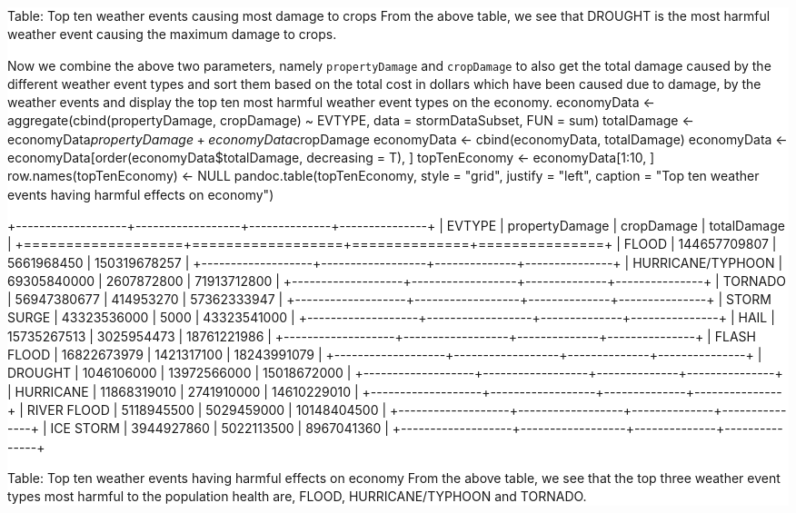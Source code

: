 Table: Top ten weather events causing most damage to crops
From the above table, we see that DROUGHT is the most harmful weather event causing the maximum damage to crops.


Now we combine the above two parameters, namely `propertyDamage` and `cropDamage` to also get the total damage caused by the different weather event types and sort them based on the total cost in dollars which have been caused due to damage, by the weather events and display the top ten most harmful weather event types on the economy.
economyData <- aggregate(cbind(propertyDamage, cropDamage) ~ EVTYPE, data = stormDataSubset, FUN = sum)
totalDamage <- economyData$propertyDamage + economyData$cropDamage
economyData <- cbind(economyData, totalDamage)
economyData <- economyData[order(economyData$totalDamage, decreasing = T), ]
topTenEconomy <- economyData[1:10, ]
row.names(topTenEconomy) <- NULL
pandoc.table(topTenEconomy, style = "grid", justify = "left", caption = "Top ten weather events having harmful effects on economy")


+-------------------+------------------+--------------+---------------+
| EVTYPE            | propertyDamage   | cropDamage   | totalDamage   |
+===================+==================+==============+===============+
| FLOOD             | 144657709807     | 5661968450   | 150319678257  |
+-------------------+------------------+--------------+---------------+
| HURRICANE/TYPHOON | 69305840000      | 2607872800   | 71913712800   |
+-------------------+------------------+--------------+---------------+
| TORNADO           | 56947380677      | 414953270    | 57362333947   |
+-------------------+------------------+--------------+---------------+
| STORM SURGE       | 43323536000      | 5000         | 43323541000   |
+-------------------+------------------+--------------+---------------+
| HAIL              | 15735267513      | 3025954473   | 18761221986   |
+-------------------+------------------+--------------+---------------+
| FLASH FLOOD       | 16822673979      | 1421317100   | 18243991079   |
+-------------------+------------------+--------------+---------------+
| DROUGHT           | 1046106000       | 13972566000  | 15018672000   |
+-------------------+------------------+--------------+---------------+
| HURRICANE         | 11868319010      | 2741910000   | 14610229010   |
+-------------------+------------------+--------------+---------------+
| RIVER FLOOD       | 5118945500       | 5029459000   | 10148404500   |
+-------------------+------------------+--------------+---------------+
| ICE STORM         | 3944927860       | 5022113500   | 8967041360    |
+-------------------+------------------+--------------+---------------+

Table: Top ten weather events having harmful effects on economy
From the above table, we see that the top three weather event types most harmful to the population health are, FLOOD, HURRICANE/TYPHOON and TORNADO.
